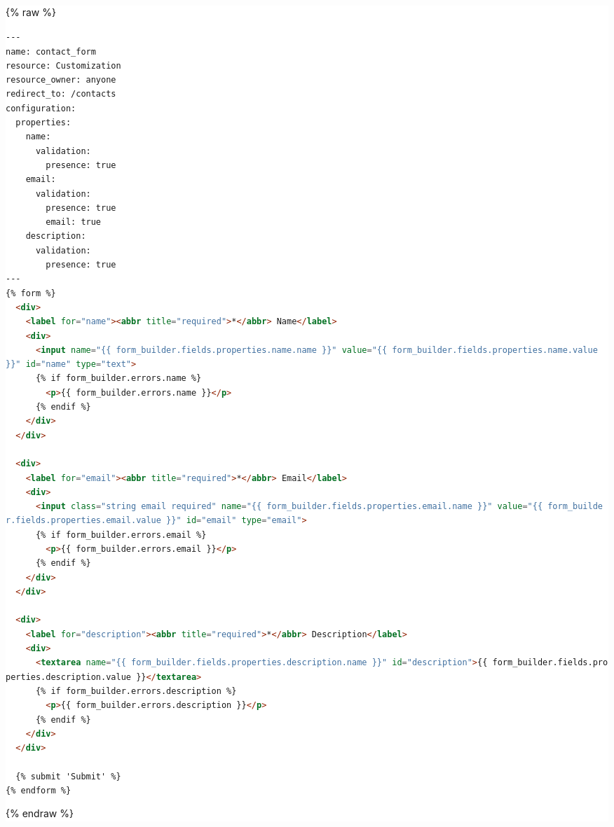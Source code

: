 {% raw %}

```html
---
name: contact_form
resource: Customization
resource_owner: anyone
redirect_to: /contacts
configuration:
  properties:
    name:
      validation:
        presence: true
    email:
      validation:
        presence: true
        email: true
    description:
      validation:
        presence: true
---
{% form %}
  <div>
    <label for="name"><abbr title="required">*</abbr> Name</label>
    <div>
      <input name="{{ form_builder.fields.properties.name.name }}" value="{{ form_builder.fields.properties.name.value }}" id="name" type="text">
      {% if form_builder.errors.name %}
        <p>{{ form_builder.errors.name }}</p>
      {% endif %}
    </div>
  </div>

  <div>
    <label for="email"><abbr title="required">*</abbr> Email</label>
    <div>
      <input class="string email required" name="{{ form_builder.fields.properties.email.name }}" value="{{ form_builder.fields.properties.email.value }}" id="email" type="email">
      {% if form_builder.errors.email %}
        <p>{{ form_builder.errors.email }}</p>
      {% endif %}
    </div>
  </div>

  <div>
    <label for="description"><abbr title="required">*</abbr> Description</label>
    <div>
      <textarea name="{{ form_builder.fields.properties.description.name }}" id="description">{{ form_builder.fields.properties.description.value }}</textarea>
      {% if form_builder.errors.description %}
        <p>{{ form_builder.errors.description }}</p>
      {% endif %}
    </div>
  </div>

  {% submit 'Submit' %}
{% endform %}
```

{% endraw %}
